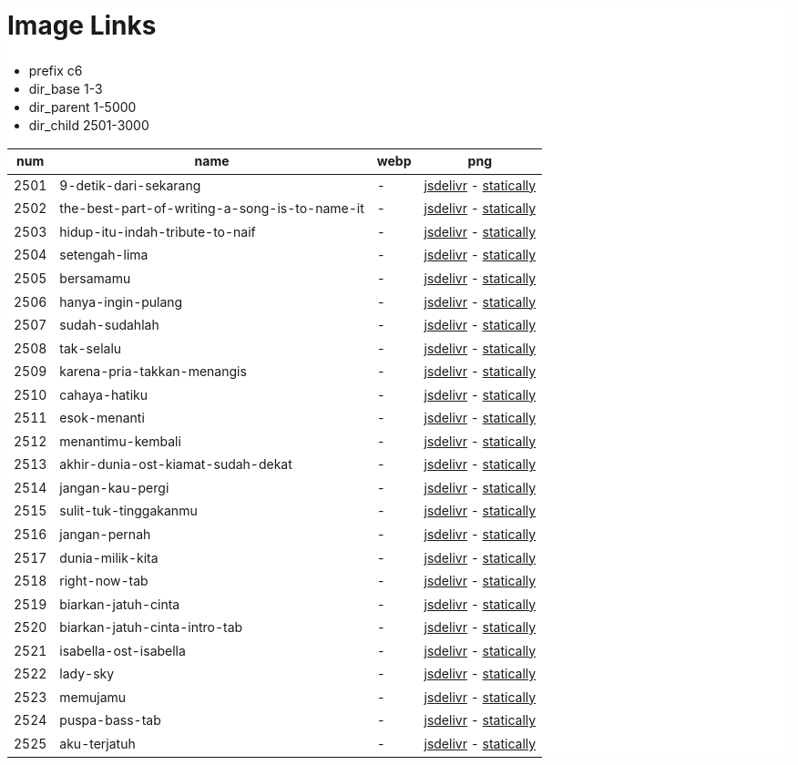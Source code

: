 # Image Links

- prefix c6
- dir_base 1-3
- dir_parent 1-5000
- dir_child 2501-3000

|  num  | name | webp | png |
|-------|------|------|-----|
|2501|9-detik-dari-sekarang| - |[jsdelivr](https://cdn.jsdelivr.net/gh/dbchord/c6-1-3/1-5000/2501-3000/9-detik-dari-sekarang.png) - [statically](https://cdn.statically.io/gh/dbchord/c6-1-3/i/1-5000/2501-3000/9-detik-dari-sekarang.png)|
|2502|the-best-part-of-writing-a-song-is-to-name-it| - |[jsdelivr](https://cdn.jsdelivr.net/gh/dbchord/c6-1-3/1-5000/2501-3000/the-best-part-of-writing-a-song-is-to-name-it.png) - [statically](https://cdn.statically.io/gh/dbchord/c6-1-3/i/1-5000/2501-3000/the-best-part-of-writing-a-song-is-to-name-it.png)|
|2503|hidup-itu-indah-tribute-to-naif| - |[jsdelivr](https://cdn.jsdelivr.net/gh/dbchord/c6-1-3/1-5000/2501-3000/hidup-itu-indah-tribute-to-naif.png) - [statically](https://cdn.statically.io/gh/dbchord/c6-1-3/i/1-5000/2501-3000/hidup-itu-indah-tribute-to-naif.png)|
|2504|setengah-lima| - |[jsdelivr](https://cdn.jsdelivr.net/gh/dbchord/c6-1-3/1-5000/2501-3000/setengah-lima.png) - [statically](https://cdn.statically.io/gh/dbchord/c6-1-3/i/1-5000/2501-3000/setengah-lima.png)|
|2505|bersamamu| - |[jsdelivr](https://cdn.jsdelivr.net/gh/dbchord/c6-1-3/1-5000/2501-3000/bersamamu.png) - [statically](https://cdn.statically.io/gh/dbchord/c6-1-3/i/1-5000/2501-3000/bersamamu.png)|
|2506|hanya-ingin-pulang| - |[jsdelivr](https://cdn.jsdelivr.net/gh/dbchord/c6-1-3/1-5000/2501-3000/hanya-ingin-pulang.png) - [statically](https://cdn.statically.io/gh/dbchord/c6-1-3/i/1-5000/2501-3000/hanya-ingin-pulang.png)|
|2507|sudah-sudahlah| - |[jsdelivr](https://cdn.jsdelivr.net/gh/dbchord/c6-1-3/1-5000/2501-3000/sudah-sudahlah.png) - [statically](https://cdn.statically.io/gh/dbchord/c6-1-3/i/1-5000/2501-3000/sudah-sudahlah.png)|
|2508|tak-selalu| - |[jsdelivr](https://cdn.jsdelivr.net/gh/dbchord/c6-1-3/1-5000/2501-3000/tak-selalu.png) - [statically](https://cdn.statically.io/gh/dbchord/c6-1-3/i/1-5000/2501-3000/tak-selalu.png)|
|2509|karena-pria-takkan-menangis| - |[jsdelivr](https://cdn.jsdelivr.net/gh/dbchord/c6-1-3/1-5000/2501-3000/karena-pria-takkan-menangis.png) - [statically](https://cdn.statically.io/gh/dbchord/c6-1-3/i/1-5000/2501-3000/karena-pria-takkan-menangis.png)|
|2510|cahaya-hatiku| - |[jsdelivr](https://cdn.jsdelivr.net/gh/dbchord/c6-1-3/1-5000/2501-3000/cahaya-hatiku.png) - [statically](https://cdn.statically.io/gh/dbchord/c6-1-3/i/1-5000/2501-3000/cahaya-hatiku.png)|
|2511|esok-menanti| - |[jsdelivr](https://cdn.jsdelivr.net/gh/dbchord/c6-1-3/1-5000/2501-3000/esok-menanti.png) - [statically](https://cdn.statically.io/gh/dbchord/c6-1-3/i/1-5000/2501-3000/esok-menanti.png)|
|2512|menantimu-kembali| - |[jsdelivr](https://cdn.jsdelivr.net/gh/dbchord/c6-1-3/1-5000/2501-3000/menantimu-kembali.png) - [statically](https://cdn.statically.io/gh/dbchord/c6-1-3/i/1-5000/2501-3000/menantimu-kembali.png)|
|2513|akhir-dunia-ost-kiamat-sudah-dekat| - |[jsdelivr](https://cdn.jsdelivr.net/gh/dbchord/c6-1-3/1-5000/2501-3000/akhir-dunia-ost-kiamat-sudah-dekat.png) - [statically](https://cdn.statically.io/gh/dbchord/c6-1-3/i/1-5000/2501-3000/akhir-dunia-ost-kiamat-sudah-dekat.png)|
|2514|jangan-kau-pergi| - |[jsdelivr](https://cdn.jsdelivr.net/gh/dbchord/c6-1-3/1-5000/2501-3000/jangan-kau-pergi.png) - [statically](https://cdn.statically.io/gh/dbchord/c6-1-3/i/1-5000/2501-3000/jangan-kau-pergi.png)|
|2515|sulit-tuk-tinggakanmu| - |[jsdelivr](https://cdn.jsdelivr.net/gh/dbchord/c6-1-3/1-5000/2501-3000/sulit-tuk-tinggakanmu.png) - [statically](https://cdn.statically.io/gh/dbchord/c6-1-3/i/1-5000/2501-3000/sulit-tuk-tinggakanmu.png)|
|2516|jangan-pernah| - |[jsdelivr](https://cdn.jsdelivr.net/gh/dbchord/c6-1-3/1-5000/2501-3000/jangan-pernah.png) - [statically](https://cdn.statically.io/gh/dbchord/c6-1-3/i/1-5000/2501-3000/jangan-pernah.png)|
|2517|dunia-milik-kita| - |[jsdelivr](https://cdn.jsdelivr.net/gh/dbchord/c6-1-3/1-5000/2501-3000/dunia-milik-kita.png) - [statically](https://cdn.statically.io/gh/dbchord/c6-1-3/i/1-5000/2501-3000/dunia-milik-kita.png)|
|2518|right-now-tab| - |[jsdelivr](https://cdn.jsdelivr.net/gh/dbchord/c6-1-3/1-5000/2501-3000/right-now-tab.png) - [statically](https://cdn.statically.io/gh/dbchord/c6-1-3/i/1-5000/2501-3000/right-now-tab.png)|
|2519|biarkan-jatuh-cinta| - |[jsdelivr](https://cdn.jsdelivr.net/gh/dbchord/c6-1-3/1-5000/2501-3000/biarkan-jatuh-cinta.png) - [statically](https://cdn.statically.io/gh/dbchord/c6-1-3/i/1-5000/2501-3000/biarkan-jatuh-cinta.png)|
|2520|biarkan-jatuh-cinta-intro-tab| - |[jsdelivr](https://cdn.jsdelivr.net/gh/dbchord/c6-1-3/1-5000/2501-3000/biarkan-jatuh-cinta-intro-tab.png) - [statically](https://cdn.statically.io/gh/dbchord/c6-1-3/i/1-5000/2501-3000/biarkan-jatuh-cinta-intro-tab.png)|
|2521|isabella-ost-isabella| - |[jsdelivr](https://cdn.jsdelivr.net/gh/dbchord/c6-1-3/1-5000/2501-3000/isabella-ost-isabella.png) - [statically](https://cdn.statically.io/gh/dbchord/c6-1-3/i/1-5000/2501-3000/isabella-ost-isabella.png)|
|2522|lady-sky| - |[jsdelivr](https://cdn.jsdelivr.net/gh/dbchord/c6-1-3/1-5000/2501-3000/lady-sky.png) - [statically](https://cdn.statically.io/gh/dbchord/c6-1-3/i/1-5000/2501-3000/lady-sky.png)|
|2523|memujamu| - |[jsdelivr](https://cdn.jsdelivr.net/gh/dbchord/c6-1-3/1-5000/2501-3000/memujamu.png) - [statically](https://cdn.statically.io/gh/dbchord/c6-1-3/i/1-5000/2501-3000/memujamu.png)|
|2524|puspa-bass-tab| - |[jsdelivr](https://cdn.jsdelivr.net/gh/dbchord/c6-1-3/1-5000/2501-3000/puspa-bass-tab.png) - [statically](https://cdn.statically.io/gh/dbchord/c6-1-3/i/1-5000/2501-3000/puspa-bass-tab.png)|
|2525|aku-terjatuh| - |[jsdelivr](https://cdn.jsdelivr.net/gh/dbchord/c6-1-3/1-5000/2501-3000/aku-terjatuh.png) - [statically](https://cdn.statically.io/gh/dbchord/c6-1-3/i/1-5000/2501-3000/aku-terjatuh.png)|